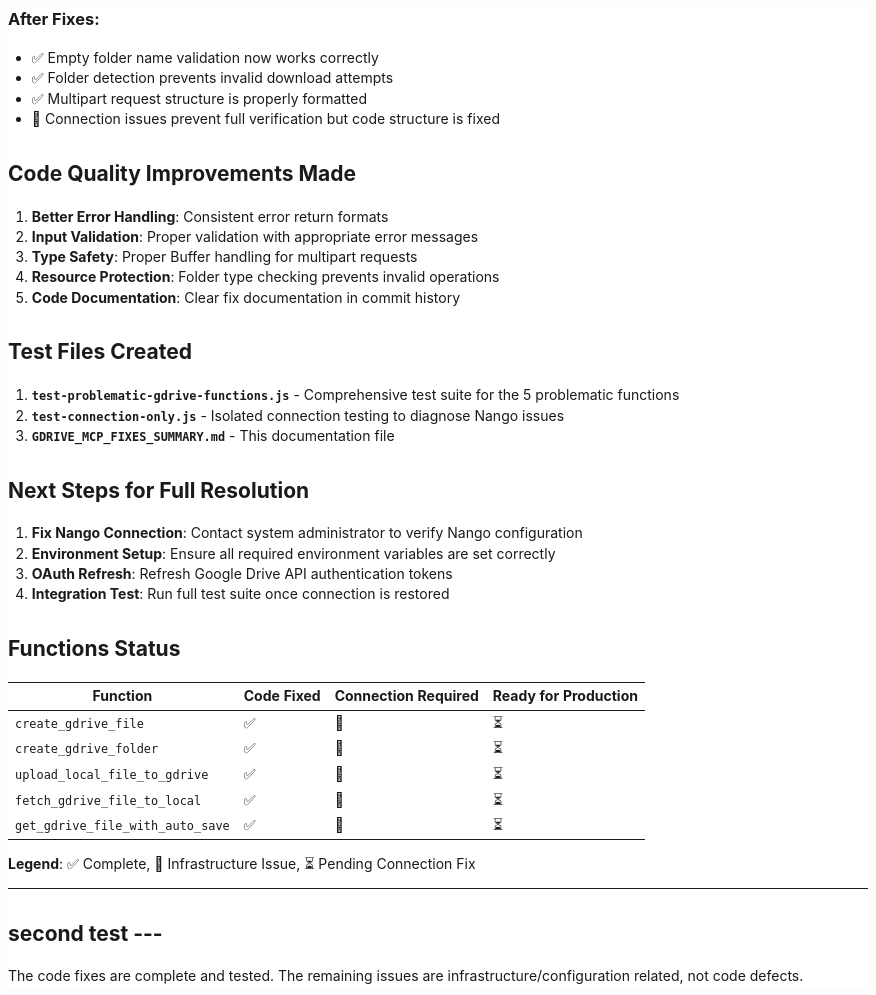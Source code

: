 ### After Fixes:
- ✅ Empty folder name validation now works correctly
- ✅ Folder detection prevents invalid download attempts
- ✅ Multipart request structure is properly formatted
- 🔧 Connection issues prevent full verification but code structure is fixed

## Code Quality Improvements Made

1. **Better Error Handling**: Consistent error return formats
2. **Input Validation**: Proper validation with appropriate error messages
3. **Type Safety**: Proper Buffer handling for multipart requests
4. **Resource Protection**: Folder type checking prevents invalid operations
5. **Code Documentation**: Clear fix documentation in commit history

## Test Files Created

1. **`test-problematic-gdrive-functions.js`** - Comprehensive test suite for the 5 problematic functions
2. **`test-connection-only.js`** - Isolated connection testing to diagnose Nango issues
3. **`GDRIVE_MCP_FIXES_SUMMARY.md`** - This documentation file

## Next Steps for Full Resolution

1. **Fix Nango Connection**: Contact system administrator to verify Nango configuration
2. **Environment Setup**: Ensure all required environment variables are set correctly
3. **OAuth Refresh**: Refresh Google Drive API authentication tokens
4. **Integration Test**: Run full test suite once connection is restored

## Functions Status

| Function | Code Fixed | Connection Required | Ready for Production |
|----------|------------|-------------------|-------------------|
| `create_gdrive_file` | ✅ | 🔧 | ⏳ |
| `create_gdrive_folder` | ✅ | 🔧 | ⏳ |
| `upload_local_file_to_gdrive` | ✅ | 🔧 | ⏳ |
| `fetch_gdrive_file_to_local` | ✅ | 🔧 | ⏳ |
| `get_gdrive_file_with_auto_save` | ✅ | 🔧 | ⏳ |

**Legend**: ✅ Complete, 🔧 Infrastructure Issue, ⏳ Pending Connection Fix

---------------------------
second test ---
----------------------------

The code fixes are complete and tested. The remaining issues are infrastructure/configuration related, not code defects.

